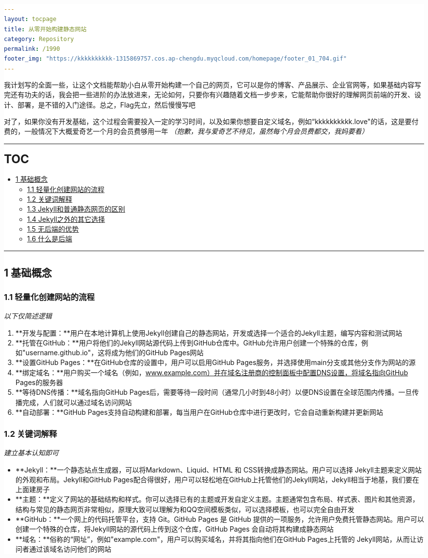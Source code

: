 ```yaml
---
layout: tocpage
title: 从零开始构建静态网站
category: Repository
permalink: /1990
footer_img: "https://kkkkkkkkkk-1315869757.cos.ap-chengdu.myqcloud.com/homepage/footer_01_704.gif"
---
```


我计划写的全面一些，让这个文档能帮助小白从零开始构建一个自己的网页，它可以是你的博客、产品展示、企业官网等，如果基础内容写完还有功夫的话，我会把一些进阶的办法放进来，无论如何，只要你有兴趣随着文档一步步来，它能帮助你很好的理解网页前端的开发、设计、部署，是不错的入门途径。总之，Flag先立，然后慢慢写吧

对了，如果你没有开发基础，这个过程会需要投入一定的学习时间，以及如果你想要自定义域名，例如“kkkkkkkkkk.love"的话，这是要付费的，一般情况下大概爱奇艺一个月的会员费够用一年 *（抱歉，我与爱奇艺不待见，虽然每个月会员费都交，我妈要看）*

---

<span id="TOC" style="font-size: 24px; font-weight: bold;">TOC</span>


- [1 基础概念](#1-基础概念)
  - [1.1 轻量化创建网站的流程](#11-轻量化创建网站的流程)
  - [1.2 关键词解释](#12-关键词解释)
  - [1.3 Jekyll和普通静态网页的区别](#13-jekyll和普通静态网页的区别)
  - [1.4 Jekyll之外的其它选择](#14-jekyll之外的其它选择)
  - [1.5 无后端的优势](#15-无后端的优势)
  - [1.6 什么是后端](#16-什么是后端)

---

## 1 基础概念
### 1.1 轻量化创建网站的流程
*以下仅简述逻辑*


1. **开发与配置：**用户在本地计算机上使用Jekyll创建自己的静态网站，开发或选择一个适合的Jekyll主题，编写内容和测试网站
2. **托管在GitHub：**用户将他们的Jekyll网站源代码上传到GitHub仓库中。GitHub允许用户创建一个特殊的仓库，例如"username.github.io"，这将成为他们的GitHub Pages网站
3. **设置GitHub Pages：**在GitHub仓库的设置中，用户可以启用GitHub Pages服务，并选择使用main分支或其他分支作为网站的源
4. **绑定域名：**用户购买一个域名（例如，www.example.com）并在域名注册商的控制面板中配置DNS设置，将域名指向GitHub Pages的服务器
5. **等待DNS传播：**域名指向GitHub Pages后，需要等待一段时间（通常几小时到48小时）以便DNS设置在全球范围内传播。一旦传播完成，人们就可以通过域名访问网站
6. **自动部署：**GitHub Pages支持自动构建和部署，每当用户在GitHub仓库中进行更改时，它会自动重新构建并更新网站


### 1.2 关键词解释
*建立基本认知即可*

* **Jekyll：**一个静态站点生成器，可以将Markdown、Liquid、HTML 和 CSS转换成静态网站。用户可以选择 Jekyll主题来定义网站的外观和布局。Jekyll和GitHub Pages配合得很好，用户可以轻松地在GitHub上托管他们的Jekyll网站，Jekyll相当于地基，我们要在上面建房子
* **主题：**定义了网站的基础结构和样式。你可以选择已有的主题或开发自定义主题。主题通常包含布局、样式表、图片和其他资源，结构与常见的静态网页非常相似，原理大致可以理解为和QQ空间模板类似，可以选择模板，也可以完全自由开发
* **GitHub：**一个网上的代码托管平台，支持 Git。GitHub Pages 是 GitHub 提供的一项服务，允许用户免费托管静态网站。用户可以创建一个特殊的仓库，将Jekyll网站的源代码上传到这个仓库，GitHub Pages 会自动将其构建成静态网站
* **域名：**俗称的“网址”，例如"example.com"，用户可以购买域名，并将其指向他们在GitHub Pages上托管的 Jekyll网站，从而让访问者通过该域名访问他们的网站
